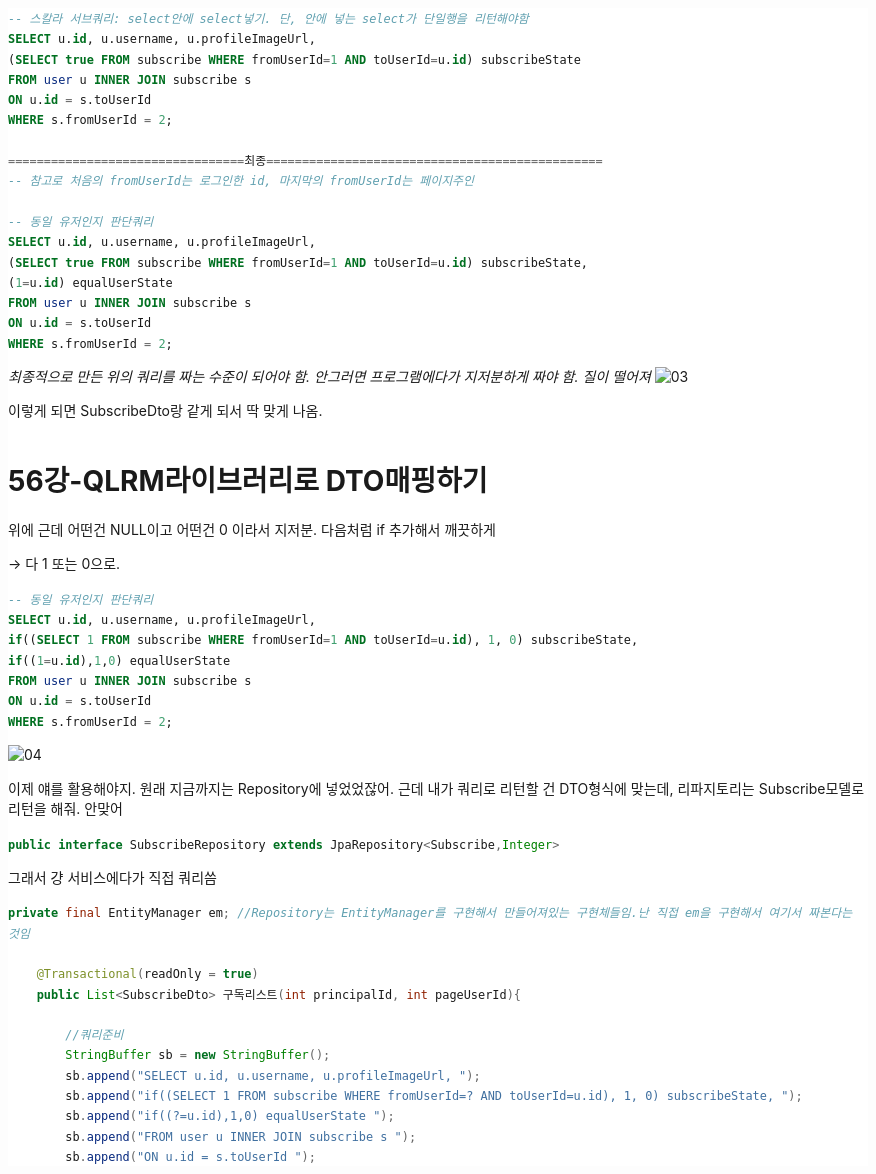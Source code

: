 ```sql
-- 스칼라 서브쿼리: select안에 select넣기. 단, 안에 넣는 select가 단일행을 리턴해야함
SELECT u.id, u.username, u.profileImageUrl, 
(SELECT true FROM subscribe WHERE fromUserId=1 AND toUserId=u.id) subscribeState
FROM user u INNER JOIN subscribe s
ON u.id = s.toUserId
WHERE s.fromUserId = 2;

=================================최종===============================================
-- 참고로 처음의 fromUserId는 로그인한 id, 마지막의 fromUserId는 페이지주인

-- 동일 유저인지 판단쿼리
SELECT u.id, u.username, u.profileImageUrl, 
(SELECT true FROM subscribe WHERE fromUserId=1 AND toUserId=u.id) subscribeState,
(1=u.id) equalUserState
FROM user u INNER JOIN subscribe s
ON u.id = s.toUserId
WHERE s.fromUserId = 2;
```

*최종적으로 만든 위의 쿼리를 짜는 수준이 되어야 함. 안그러면 프로그램에다가 지저분하게 짜야 함. 질이 떨어져*
![03](https://user-images.githubusercontent.com/78577071/126891825-c95979e6-c5f7-4dcf-bde3-7392d2d342eb.png)

이렇게 되면 SubscribeDto랑 같게 되서 딱 맞게 나옴.

# 56강-QLRM라이브러리로 DTO매핑하기

위에 근데 어떤건 NULL이고 어떤건 0 이라서 지저분. 다음처럼 if 추가해서 깨끗하게

→ 다 1 또는 0으로.

```sql
-- 동일 유저인지 판단쿼리
SELECT u.id, u.username, u.profileImageUrl, 
if((SELECT 1 FROM subscribe WHERE fromUserId=1 AND toUserId=u.id), 1, 0) subscribeState,
if((1=u.id),1,0) equalUserState
FROM user u INNER JOIN subscribe s
ON u.id = s.toUserId
WHERE s.fromUserId = 2;
```

![04](https://user-images.githubusercontent.com/78577071/126891884-51409aa1-a41b-4d1e-a687-00e12341e5ff.png)

이제 얘를 활용해야지. 원래 지금까지는 Repository에 넣었었잖어. 근데 내가 쿼리로 리턴할 건 DTO형식에 맞는데, 리파지토리는 Subscribe모델로 리턴을 해줘. 안맞어

```java
public interface SubscribeRepository extends JpaRepository<Subscribe,Integer>
```

그래서 걍 서비스에다가 직접 쿼리씀

```java
private final EntityManager em; //Repository는 EntityManager를 구현해서 만들어져있는 구현체들임.난 직접 em을 구현해서 여기서 짜본다는 것임
	
	@Transactional(readOnly = true)
	public List<SubscribeDto> 구독리스트(int principalId, int pageUserId){
		
		//쿼리준비
		StringBuffer sb = new StringBuffer();
		sb.append("SELECT u.id, u.username, u.profileImageUrl, ");
		sb.append("if((SELECT 1 FROM subscribe WHERE fromUserId=? AND toUserId=u.id), 1, 0) subscribeState, ");
		sb.append("if((?=u.id),1,0) equalUserState ");
		sb.append("FROM user u INNER JOIN subscribe s ");
		sb.append("ON u.id = s.toUserId ");
```